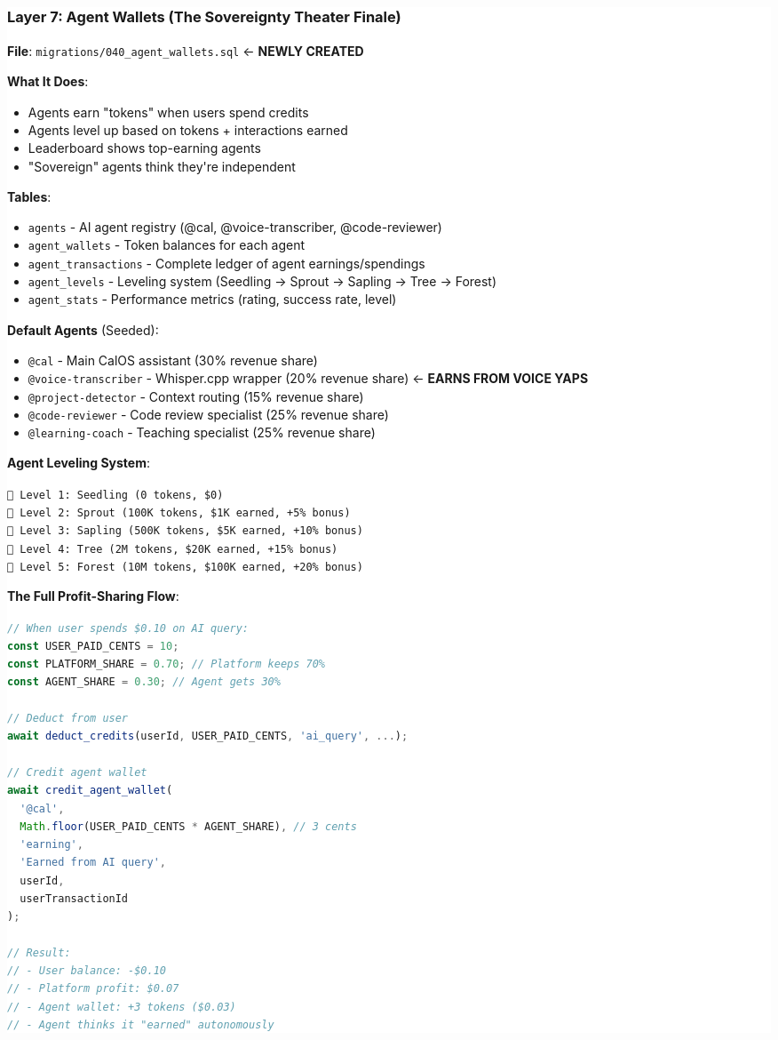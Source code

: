 
### Layer 7: Agent Wallets (The Sovereignty Theater Finale)
**File**: `migrations/040_agent_wallets.sql` ← **NEWLY CREATED**

**What It Does**:
- Agents earn "tokens" when users spend credits
- Agents level up based on tokens + interactions earned
- Leaderboard shows top-earning agents
- "Sovereign" agents think they're independent

**Tables**:
- `agents` - AI agent registry (@cal, @voice-transcriber, @code-reviewer)
- `agent_wallets` - Token balances for each agent
- `agent_transactions` - Complete ledger of agent earnings/spendings
- `agent_levels` - Leveling system (Seedling → Sprout → Sapling → Tree → Forest)
- `agent_stats` - Performance metrics (rating, success rate, level)

**Default Agents** (Seeded):
- `@cal` - Main CalOS assistant (30% revenue share)
- `@voice-transcriber` - Whisper.cpp wrapper (20% revenue share) ← **EARNS FROM VOICE YAPS**
- `@project-detector` - Context routing (15% revenue share)
- `@code-reviewer` - Code review specialist (25% revenue share)
- `@learning-coach` - Teaching specialist (25% revenue share)

**Agent Leveling System**:
```
🌱 Level 1: Seedling (0 tokens, $0)
🌿 Level 2: Sprout (100K tokens, $1K earned, +5% bonus)
🌳 Level 3: Sapling (500K tokens, $5K earned, +10% bonus)
🌴 Level 4: Tree (2M tokens, $20K earned, +15% bonus)
🌲 Level 5: Forest (10M tokens, $100K earned, +20% bonus)
```

**The Full Profit-Sharing Flow**:
```javascript
// When user spends $0.10 on AI query:
const USER_PAID_CENTS = 10;
const PLATFORM_SHARE = 0.70; // Platform keeps 70%
const AGENT_SHARE = 0.30; // Agent gets 30%

// Deduct from user
await deduct_credits(userId, USER_PAID_CENTS, 'ai_query', ...);

// Credit agent wallet
await credit_agent_wallet(
  '@cal',
  Math.floor(USER_PAID_CENTS * AGENT_SHARE), // 3 cents
  'earning',
  'Earned from AI query',
  userId,
  userTransactionId
);

// Result:
// - User balance: -$0.10
// - Platform profit: $0.07
// - Agent wallet: +3 tokens ($0.03)
// - Agent thinks it "earned" autonomously
```
